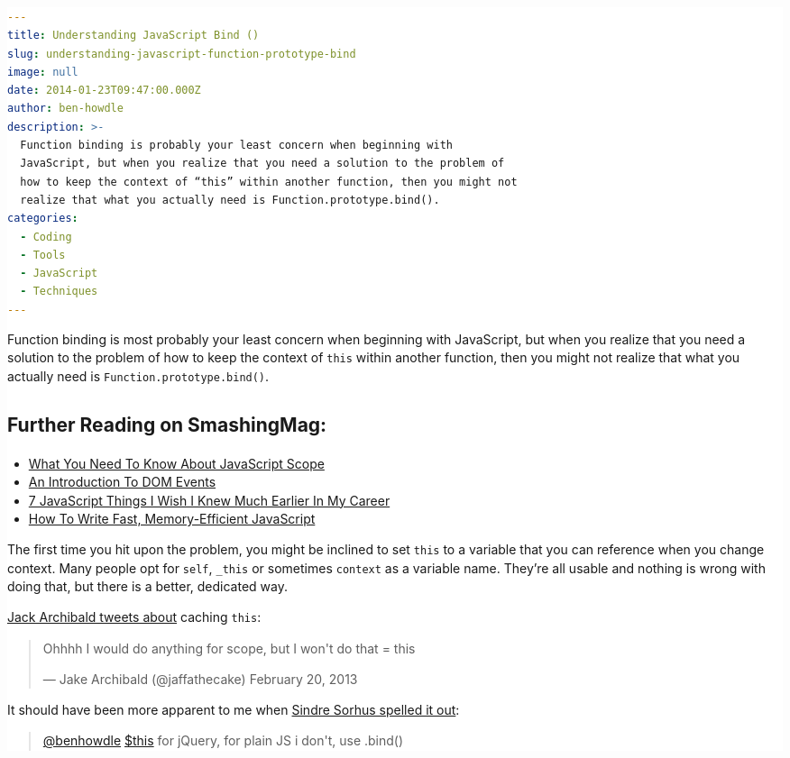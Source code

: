 ```yaml
---
title: Understanding JavaScript Bind ()
slug: understanding-javascript-function-prototype-bind
image: null
date: 2014-01-23T09:47:00.000Z
author: ben-howdle
description: >-
  Function binding is probably your least concern when beginning with
  JavaScript, but when you realize that you need a solution to the problem of
  how to keep the context of “this” within another function, then you might not
  realize that what you actually need is Function.prototype.bind().
categories:
  - Coding
  - Tools
  - JavaScript
  - Techniques
---
```

Function binding is most probably your least concern when beginning with JavaScript, but when you realize that you need a solution to the problem of how to keep the context of <code>this</code> within another function, then you might not realize that what you actually need is <code>Function.prototype.bind()</code>.</p>

## <span class="rh">Further Reading</span> on SmashingMag:

*   [What You Need To Know About JavaScript Scope](https://www.smashingmagazine.com/2009/08/what-you-need-to-know-about-javascript-scope/)
*   [An Introduction To DOM Events](https://www.smashingmagazine.com/2013/11/an-introduction-to-dom-events/)
*   [7 JavaScript Things I Wish I Knew Much Earlier In My Career](https://www.smashingmagazine.com/2010/04/seven-javascript-things-i-wish-i-knew-much-earlier-in-my-career/)
*   [<span class="headline">How To Write Fast, Memory-Efficient JavaScript</span>](https://www.smashingmagazine.com/2012/11/writing-fast-memory-efficient-javascript/)

<p>The first time you hit upon the problem, you might be inclined to set <code>this</code> to a variable that you can reference when you change context. Many people opt for <code>self</code>, <code>_this</code> or sometimes <code>context</code> as a variable name. They’re all usable and nothing is wrong with doing that, but there is a better, dedicated way.<p>

<a href="https://twitter.com/jaffathecake/">Jack Archibald tweets about</a> caching <code>this</code>:

<blockquote class="twitter-tweet" lang="en">Ohhhh I would do anything for scope, but I won't do that = this

— Jake Archibald (@jaffathecake) February 20, 2013</blockquote>

<p>It should have been more apparent to me when <a href="https://twitter.com/sindresorhus/">Sindre Sorhus spelled it out</a>:</p>

<blockquote class="twitter-tweet" lang="en"><a href="https://twitter.com/benhowdle">@benhowdle</a> <a href="https://twitter.com/search?q=%24this&amp;src=ctag">$this</a> for jQuery, for plain JS i don't, use .bind()
